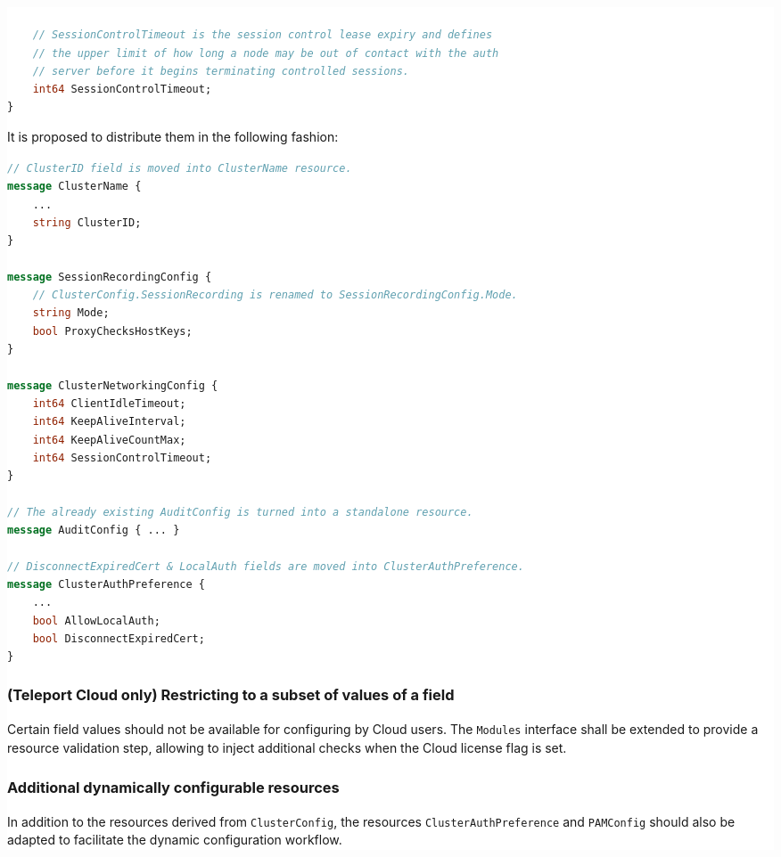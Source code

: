 ```proto

    // SessionControlTimeout is the session control lease expiry and defines
    // the upper limit of how long a node may be out of contact with the auth
    // server before it begins terminating controlled sessions.
    int64 SessionControlTimeout;
}
```

It is proposed to distribute them in the following fashion:

```proto
// ClusterID field is moved into ClusterName resource.
message ClusterName {
    ...
    string ClusterID;
}

message SessionRecordingConfig {
    // ClusterConfig.SessionRecording is renamed to SessionRecordingConfig.Mode.
    string Mode;
    bool ProxyChecksHostKeys;
}

message ClusterNetworkingConfig {
    int64 ClientIdleTimeout;
    int64 KeepAliveInterval;
    int64 KeepAliveCountMax;
    int64 SessionControlTimeout;
}

// The already existing AuditConfig is turned into a standalone resource.
message AuditConfig { ... }

// DisconnectExpiredCert & LocalAuth fields are moved into ClusterAuthPreference.
message ClusterAuthPreference {
    ...
    bool AllowLocalAuth;
    bool DisconnectExpiredCert;
}
```

### (Teleport Cloud only) Restricting to a subset of values of a field

Certain field values should not be available for configuring by Cloud users.
The `Modules` interface shall be extended to provide a resource validation step,
allowing to inject additional checks when the Cloud license flag is set.

### Additional dynamically configurable resources

In addition to the resources derived from `ClusterConfig`, the resources
`ClusterAuthPreference` and `PAMConfig` should also be adapted to facilitate
the dynamic configuration workflow.
